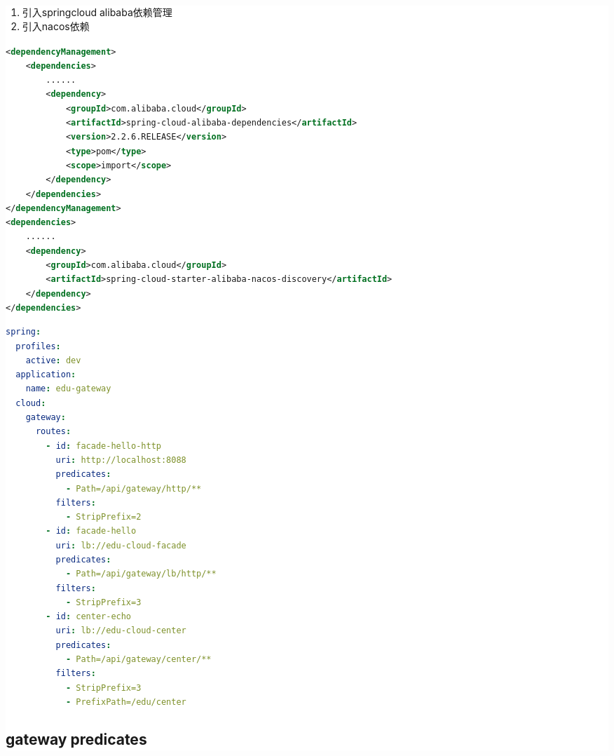 1.  引入springcloud alibaba依赖管理
2.  引入nacos依赖

``` xml
<dependencyManagement>
    <dependencies>
        ......
        <dependency>
            <groupId>com.alibaba.cloud</groupId>
            <artifactId>spring-cloud-alibaba-dependencies</artifactId>
            <version>2.2.6.RELEASE</version>
            <type>pom</type>
            <scope>import</scope>
        </dependency>
    </dependencies>
</dependencyManagement>
<dependencies>
    ......
    <dependency>
        <groupId>com.alibaba.cloud</groupId>
        <artifactId>spring-cloud-starter-alibaba-nacos-discovery</artifactId>
    </dependency>
</dependencies>
```
```yaml
spring:
  profiles:
    active: dev
  application:
    name: edu-gateway
  cloud:
    gateway:
      routes:
        - id: facade-hello-http
          uri: http://localhost:8088
          predicates:
            - Path=/api/gateway/http/**
          filters:
            - StripPrefix=2
        - id: facade-hello
          uri: lb://edu-cloud-facade
          predicates:
            - Path=/api/gateway/lb/http/**
          filters:
            - StripPrefix=3
        - id: center-echo
          uri: lb://edu-cloud-center
          predicates:
            - Path=/api/gateway/center/**
          filters:
            - StripPrefix=3
            - PrefixPath=/edu/center
```
## gateway predicates
